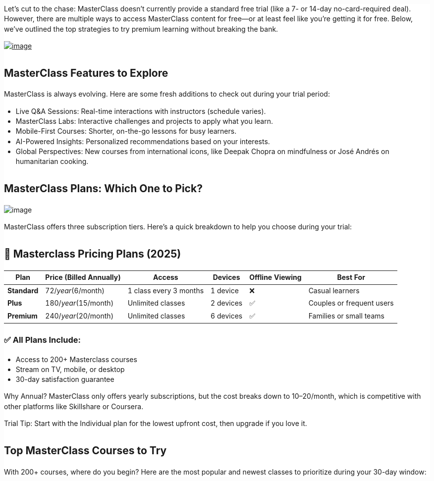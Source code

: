 Let’s cut to the chase: MasterClass doesn’t currently provide a standard free trial (like a 7- or 14-day no-card-required deal). However, there are multiple ways to access MasterClass content for free—or at least feel like you’re getting it for free. Below, we’ve outlined the top strategies to try premium learning without breaking the bank.

[<img width="348" alt="image" src="https://github.com/user-attachments/assets/b5d6be34-7169-4dc9-94d2-01e327b14167" />
](https://www.bloggersideas.com/Recommended/masterclass/)

## MasterClass Features to Explore

MasterClass is always evolving. Here are some fresh additions to check out during your trial period:

+ Live Q&A Sessions: Real-time interactions with instructors (schedule varies).
+ MasterClass Labs: Interactive challenges and projects to apply what you learn.
+ Mobile-First Courses: Shorter, on-the-go lessons for busy learners.
+ AI-Powered Insights: Personalized recommendations based on your interests.
+ Global Perspectives: New courses from international icons, like Deepak Chopra on mindfulness or José Andrés on humanitarian cooking.


## MasterClass Plans: Which One to Pick?

<img width="917" alt="image" src="https://github.com/user-attachments/assets/b709395b-631f-46f1-9a59-ec9ee89b15de" />

MasterClass offers three subscription tiers. Here’s a quick breakdown to help you choose during your trial:

## 📘 Masterclass Pricing Plans (2025)

| Plan        | Price (Billed Annually) | Access                    | Devices        | Offline Viewing | Best For                   |
|-------------|--------------------------|----------------------------|----------------|------------------|----------------------------|
| **Standard** | $72/year ($6/month)      | 1 class every 3 months     | 1 device       | ❌               | Casual learners             |
| **Plus**     | $180/year ($15/month)    | Unlimited classes          | 2 devices      | ✅               | Couples or frequent users  |
| **Premium**  | $240/year ($20/month)    | Unlimited classes          | 6 devices      | ✅               | Families or small teams    |

### ✅ All Plans Include:
- Access to 200+ Masterclass courses
- Stream on TV, mobile, or desktop
- 30-day satisfaction guarantee

Why Annual? MasterClass only offers yearly subscriptions, but the cost breaks down to $10–$20/month, which is competitive with other platforms like Skillshare or Coursera.

Trial Tip: Start with the Individual plan for the lowest upfront cost, then upgrade if you love it.

## Top MasterClass Courses to Try

With 200+ courses, where do you begin? Here are the most popular and newest classes to prioritize during your 30-day window:

